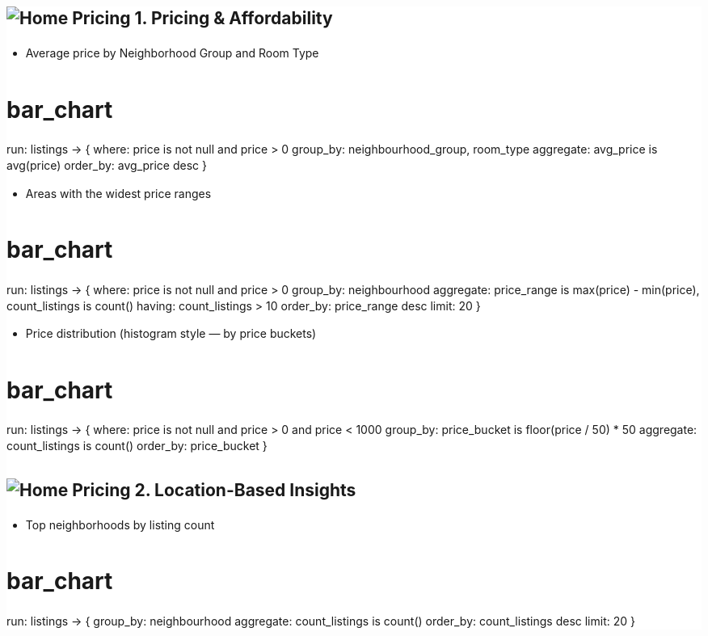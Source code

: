 ## <img src=https://www.clker.com/cliparts/E/h/n/7/h/G/home-price-md.png alt="Home Pricing" width="50" height="50"> 1. Pricing & Affordability
* Average price by Neighborhood Group and Room Type

# bar_chart
run: listings -> {
  where: price is not null and price > 0
  group_by: neighbourhood_group, room_type
  aggregate: avg_price is avg(price)
  order_by: avg_price desc
}

* Areas with the widest price ranges

# bar_chart
run: listings -> {
  where: price is not null and price > 0
  group_by: neighbourhood
  aggregate: 
    price_range is max(price) - min(price),
    count_listings is count()
  having: count_listings > 10
  order_by: price_range desc
  limit: 20
}

* Price distribution (histogram style — by price buckets)
  
# bar_chart
run: listings -> {
  where: price is not null and price > 0 and price < 1000
  group_by: price_bucket is floor(price / 50) * 50
  aggregate: count_listings is count()
  order_by: price_bucket
}

## <img src=https://www.clker.com/cliparts/1/d/4/b/1194985555352626736home1.svg.med.png alt="Home Pricing" width="50" height="50"> 2. Location-Based Insights
* Top neighborhoods by listing count

# bar_chart
run: listings -> {
  group_by: neighbourhood
  aggregate: count_listings is count()
  order_by: count_listings desc
  limit: 20
}
